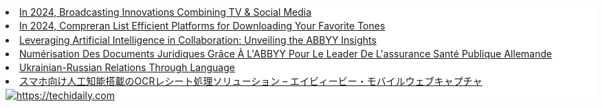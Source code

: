 <li><a href="https://facebook-video-content.techidaily.com/in-2024-broadcasting-innovations-combining-tv-and-social-media/"><u>In 2024, Broadcasting Innovations Combining TV & Social Media</u></a></li>
<li><a href="https://extra-tips.techidaily.com/in-2024-compreran-list-efficient-platforms-for-downloading-your-favorite-tones/"><u>In 2024, Compreran List Efficient Platforms for Downloading Your Favorite Tones</u></a></li>
<li><a href="https://discover-advanced.techidaily.com/leveraging-artificial-intelligence-in-collaboration-unveiling-the-abbyy-insights/"><u>Leveraging Artificial Intelligence in Collaboration: Unveiling the ABBYY Insights</u></a></li>
<li><a href="https://discover-advanced.techidaily.com/numerisation-des-documents-juridiques-grace-a-labbyy-pour-le-leader-de-lassurance-sante-publique-allemande/"><u>Numérisation Des Documents Juridiques Grâce À L'ABBYY Pour Le Leader De L'assurance Santé Publique Allemande</u></a></li>
<li><a href="https://mondly-stories.techidaily.com/ukrainian-russian-relations-through-language/"><u>Ukrainian-Russian Relations Through Language</u></a></li>
<li><a href="https://discover-advanced.techidaily.com/ocr/"><u>スマホ向け人工知能搭載のOCRレシート処理ソリューション – エイビィービー・モバイルウェブキャプチャ</u></a></li>
</ul></div>


<a href="https://bluettius.sjv.io/c/5597632/2139110/17108" target="_top" id="2139110">
  <img src="//a.impactradius-go.com/display-ad/17108-2139110" border="0" alt="https://techidaily.com" width="468" height="60"/>
</a>
<img height="0" width="0" src="https://bluettius.sjv.io/i/5597632/2139110/17108" style="position:absolute;visibility:hidden;" border="0" />


